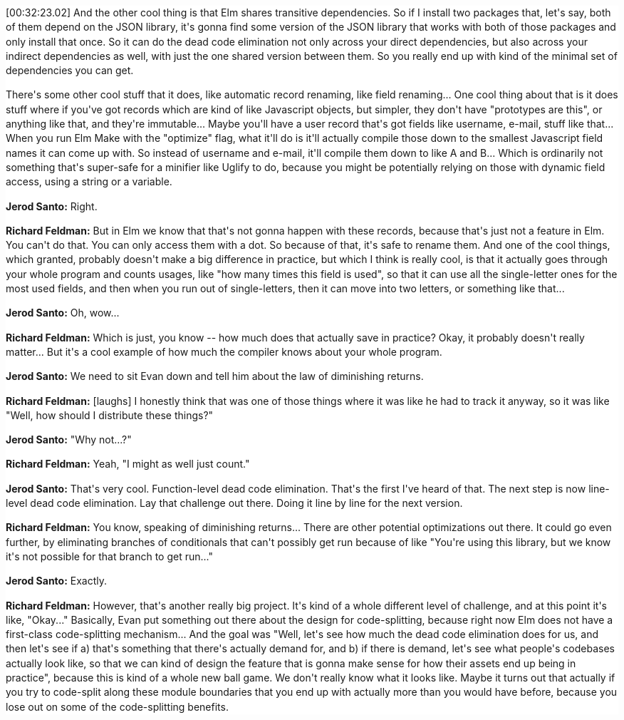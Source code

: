 \[00:32:23.02\] And the other cool thing is that Elm shares transitive dependencies. So if I install two packages that, let's say, both of them depend on the JSON library, it's gonna find some version of the JSON library that works with both of those packages and only install that once. So it can do the dead code elimination not only across your direct dependencies, but also across your indirect dependencies as well, with just the one shared version between them. So you really end up with kind of the minimal set of dependencies you can get.

There's some other cool stuff that it does, like automatic record renaming, like field renaming... One cool thing about that is it does stuff where if you've got records which are kind of like Javascript objects, but simpler, they don't have "prototypes are this", or anything like that, and they're immutable... Maybe you'll have a user record that's got fields like username, e-mail, stuff like that... When you run Elm Make with the "optimize" flag, what it'll do is it'll actually compile those down to the smallest Javascript field names it can come up with. So instead of username and e-mail, it'll compile them down to like A and B... Which is ordinarily not something that's super-safe for a minifier like Uglify to do, because you might be potentially relying on those with dynamic field access, using a string or a variable.

**Jerod Santo:** Right.

**Richard Feldman:** But in Elm we know that that's not gonna happen with these records, because that's just not a feature in Elm. You can't do that. You can only access them with a dot. So because of that, it's safe to rename them. And one of the cool things, which granted, probably doesn't make a big difference in practice, but which I think is really cool, is that it actually goes through your whole program and counts usages, like "how many times this field is used", so that it can use all the single-letter ones for the most used fields, and then when you run out of single-letters, then it can move into two letters, or something like that...

**Jerod Santo:** Oh, wow...

**Richard Feldman:** Which is just, you know -- how much does that actually save in practice? Okay, it probably doesn't really matter... But it's a cool example of how much the compiler knows about your whole program.

**Jerod Santo:** We need to sit Evan down and tell him about the law of diminishing returns.

**Richard Feldman:** \[laughs\] I honestly think that was one of those things where it was like he had to track it anyway, so it was like "Well, how should I distribute these things?"

**Jerod Santo:** "Why not...?"

**Richard Feldman:** Yeah, "I might as well just count."

**Jerod Santo:** That's very cool. Function-level dead code elimination. That's the first I've heard of that. The next step is now line-level dead code elimination. Lay that challenge out there. Doing it line by line for the next version.

**Richard Feldman:** You know, speaking of diminishing returns... There are other potential optimizations out there. It could go even further, by eliminating branches of conditionals that can't possibly get run because of like "You're using this library, but we know it's not possible for that branch to get run..."

**Jerod Santo:** Exactly.

**Richard Feldman:** However, that's another really big project. It's kind of a whole different level of challenge, and at this point it's like, "Okay..." Basically, Evan put something out there about the design for code-splitting, because right now Elm does not have a first-class code-splitting mechanism... And the goal was "Well, let's see how much the dead code elimination does for us, and then let's see if a) that's something that there's actually demand for, and b) if there is demand, let's see what people's codebases actually look like, so that we can kind of design the feature that is gonna make sense for how their assets end up being in practice", because this is kind of a whole new ball game. We don't really know what it looks like. Maybe it turns out that actually if you try to code-split along these module boundaries that you end up with actually more than you would have before, because you lose out on some of the code-splitting benefits.
